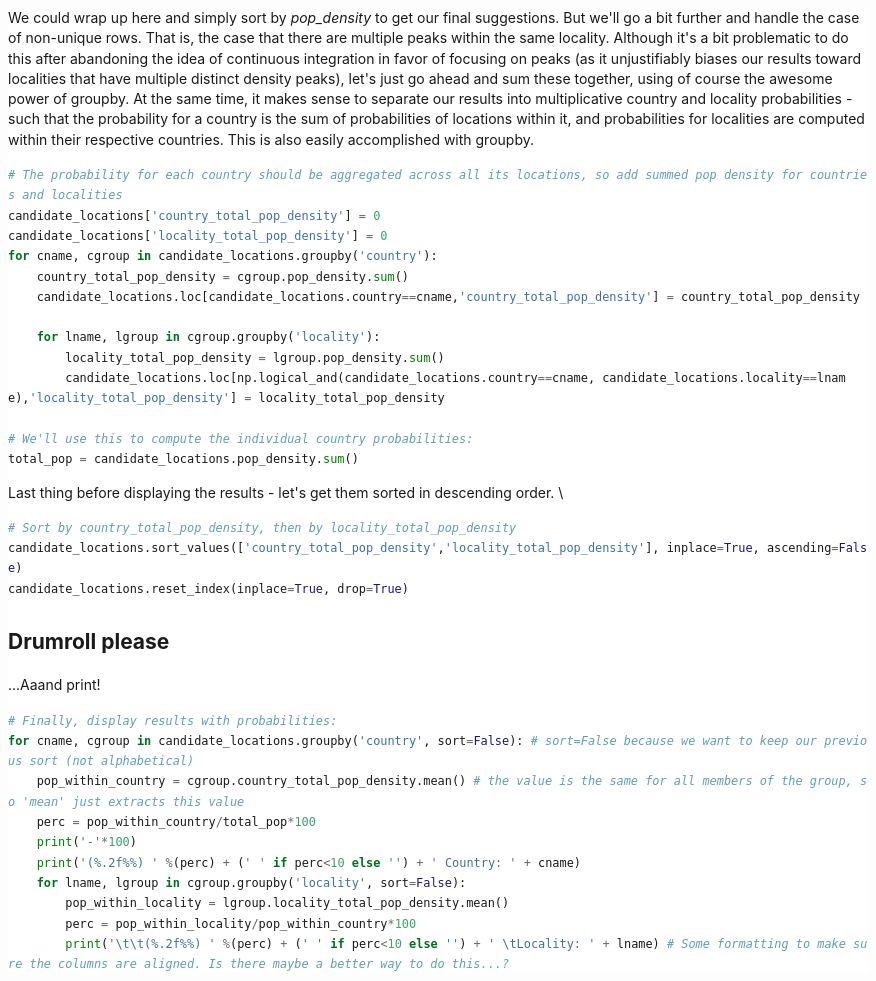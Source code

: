 We could wrap up here and simply sort by _pop_density_ to get our final suggestions. But we'll go a bit further and handle the case of non-unique rows. That is, the case that there are multiple peaks within the same locality. Although it's a bit problematic to do this after abandoning the idea of continuous integration in favor of focusing on peaks (as it unjustifiably biases our results toward localities that have multiple distinct density peaks), let's just go ahead and sum these together, using of course the awesome power of groupby.
At the same time, it makes sense to separate our results into multiplicative country and locality probabilities - such that the probability for a country is the sum of probabilities of locations within it, and probabilities for localities are computed within their respective countries. This is also easily accomplished with groupby.

```python
# The probability for each country should be aggregated across all its locations, so add summed pop density for countries and localities
candidate_locations['country_total_pop_density'] = 0
candidate_locations['locality_total_pop_density'] = 0
for cname, cgroup in candidate_locations.groupby('country'):
    country_total_pop_density = cgroup.pop_density.sum()
    candidate_locations.loc[candidate_locations.country==cname,'country_total_pop_density'] = country_total_pop_density

    for lname, lgroup in cgroup.groupby('locality'):
        locality_total_pop_density = lgroup.pop_density.sum()
        candidate_locations.loc[np.logical_and(candidate_locations.country==cname, candidate_locations.locality==lname),'locality_total_pop_density'] = locality_total_pop_density

# We'll use this to compute the individual country probabilities:
total_pop = candidate_locations.pop_density.sum()
```

Last thing before displaying the results - let's get them sorted in descending order. \
```python
# Sort by country_total_pop_density, then by locality_total_pop_density
candidate_locations.sort_values(['country_total_pop_density','locality_total_pop_density'], inplace=True, ascending=False)
candidate_locations.reset_index(inplace=True, drop=True)
```

## Drumroll please

...Aaand print!

```python
# Finally, display results with probabilities:
for cname, cgroup in candidate_locations.groupby('country', sort=False): # sort=False because we want to keep our previous sort (not alphabetical)
    pop_within_country = cgroup.country_total_pop_density.mean() # the value is the same for all members of the group, so 'mean' just extracts this value
    perc = pop_within_country/total_pop*100
    print('-'*100)
    print('(%.2f%%) ' %(perc) + (' ' if perc<10 else '') + ' Country: ' + cname)
    for lname, lgroup in cgroup.groupby('locality', sort=False):
        pop_within_locality = lgroup.locality_total_pop_density.mean()
        perc = pop_within_locality/pop_within_country*100
        print('\t\t(%.2f%%) ' %(perc) + (' ' if perc<10 else '') + ' \tLocality: ' + lname) # Some formatting to make sure the columns are aligned. Is there maybe a better way to do this...?
```
